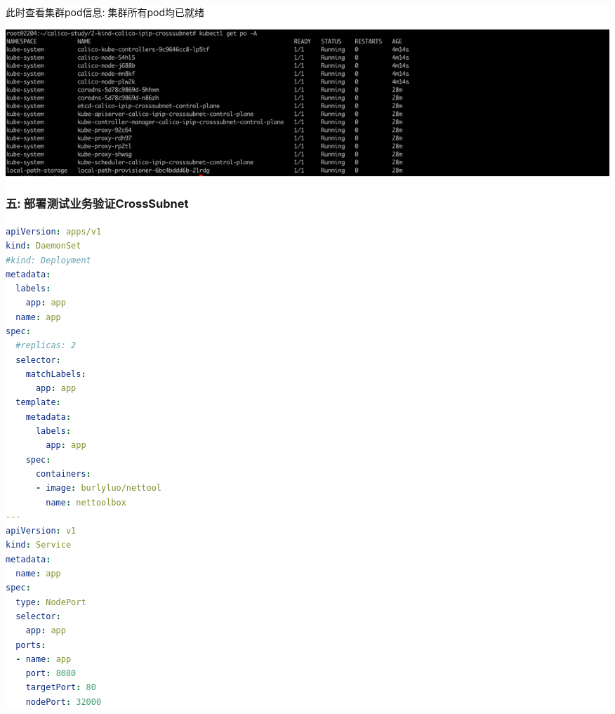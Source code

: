 此时查看集群pod信息: 集群所有pod均已就绪 

![image-20230821101710573](./assets/image-20230821101710573.png)



### 五: 部署测试业务验证CrossSubnet

```yaml
apiVersion: apps/v1
kind: DaemonSet
#kind: Deployment
metadata:
  labels:
    app: app
  name: app
spec:
  #replicas: 2
  selector:
    matchLabels:
      app: app
  template:
    metadata:
      labels:
        app: app
    spec:
      containers:
      - image: burlyluo/nettool
        name: nettoolbox
---
apiVersion: v1
kind: Service
metadata:
  name: app
spec:
  type: NodePort
  selector:
    app: app
  ports:
  - name: app
    port: 8080
    targetPort: 80
    nodePort: 32000
```

